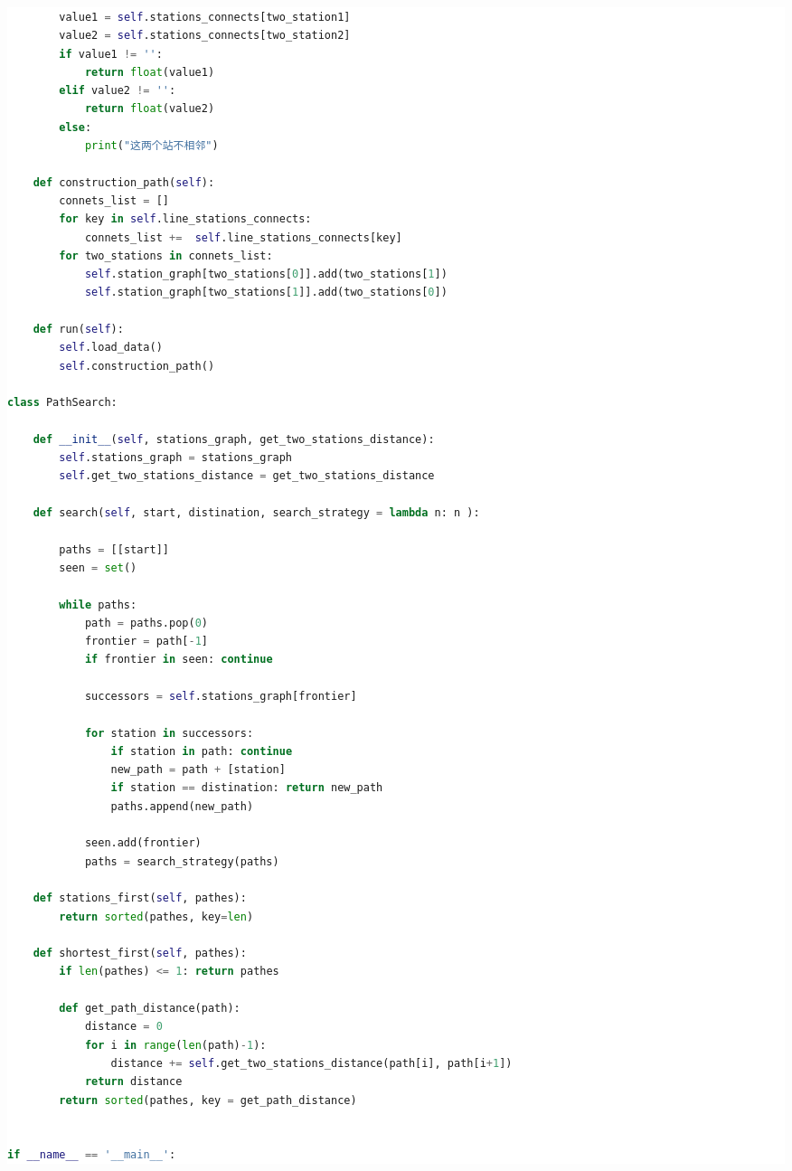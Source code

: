   ```python
          value1 = self.stations_connects[two_station1]
          value2 = self.stations_connects[two_station2]
          if value1 != '':
              return float(value1)
          elif value2 != '':
              return float(value2)
          else:
              print("这两个站不相邻")
  
      def construction_path(self):
          connets_list = []
          for key in self.line_stations_connects:
              connets_list +=  self.line_stations_connects[key]
          for two_stations in connets_list:
              self.station_graph[two_stations[0]].add(two_stations[1])
              self.station_graph[two_stations[1]].add(two_stations[0])
  
      def run(self):
          self.load_data()
          self.construction_path()
  
  class PathSearch:
  
      def __init__(self, stations_graph, get_two_stations_distance):
          self.stations_graph = stations_graph
          self.get_two_stations_distance = get_two_stations_distance
  
      def search(self, start, distination, search_strategy = lambda n: n ):
  
          paths = [[start]]
          seen = set()
  
          while paths:
              path = paths.pop(0)
              frontier = path[-1]
              if frontier in seen: continue
  
              successors = self.stations_graph[frontier]
  
              for station in successors:
                  if station in path: continue
                  new_path = path + [station]
                  if station == distination: return new_path
                  paths.append(new_path)
  
              seen.add(frontier)
              paths = search_strategy(paths)
  
      def stations_first(self, pathes):
          return sorted(pathes, key=len)
  
      def shortest_first(self, pathes):
          if len(pathes) <= 1: return pathes
  
          def get_path_distance(path):
              distance = 0
              for i in range(len(path)-1):
                  distance += self.get_two_stations_distance(path[i], path[i+1])
              return distance
          return sorted(pathes, key = get_path_distance)
  
  
  if __name__ == '__main__':
  ```